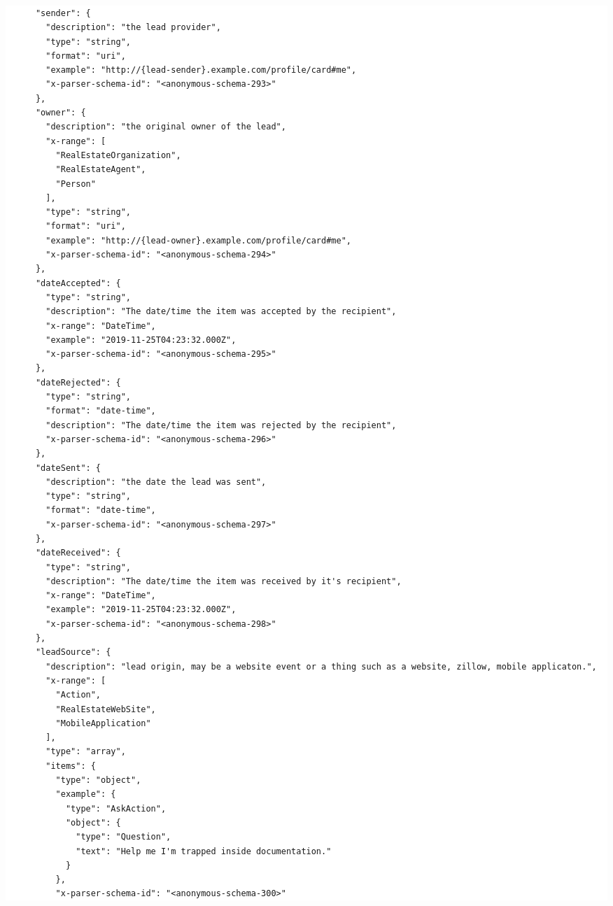           "sender": {
            "description": "the lead provider",
            "type": "string",
            "format": "uri",
            "example": "http://{lead-sender}.example.com/profile/card#me",
            "x-parser-schema-id": "<anonymous-schema-293>"
          },
          "owner": {
            "description": "the original owner of the lead",
            "x-range": [
              "RealEstateOrganization",
              "RealEstateAgent",
              "Person"
            ],
            "type": "string",
            "format": "uri",
            "example": "http://{lead-owner}.example.com/profile/card#me",
            "x-parser-schema-id": "<anonymous-schema-294>"
          },
          "dateAccepted": {
            "type": "string",
            "description": "The date/time the item was accepted by the recipient",
            "x-range": "DateTime",
            "example": "2019-11-25T04:23:32.000Z",
            "x-parser-schema-id": "<anonymous-schema-295>"
          },
          "dateRejected": {
            "type": "string",
            "format": "date-time",
            "description": "The date/time the item was rejected by the recipient",
            "x-parser-schema-id": "<anonymous-schema-296>"
          },
          "dateSent": {
            "description": "the date the lead was sent",
            "type": "string",
            "format": "date-time",
            "x-parser-schema-id": "<anonymous-schema-297>"
          },
          "dateReceived": {
            "type": "string",
            "description": "The date/time the item was received by it's recipient",
            "x-range": "DateTime",
            "example": "2019-11-25T04:23:32.000Z",
            "x-parser-schema-id": "<anonymous-schema-298>"
          },
          "leadSource": {
            "description": "lead origin, may be a website event or a thing such as a website, zillow, mobile applicaton.",
            "x-range": [
              "Action",
              "RealEstateWebSite",
              "MobileApplication"
            ],
            "type": "array",
            "items": {
              "type": "object",
              "example": {
                "type": "AskAction",
                "object": {
                  "type": "Question",
                  "text": "Help me I'm trapped inside documentation."
                }
              },
              "x-parser-schema-id": "<anonymous-schema-300>"